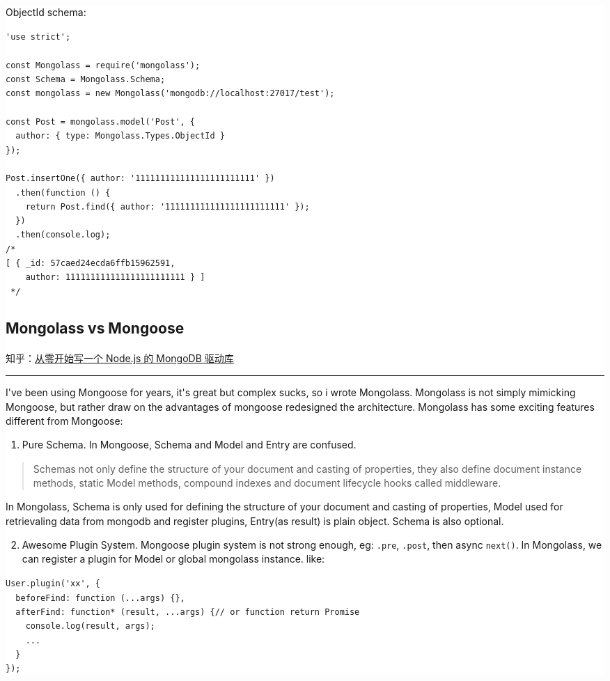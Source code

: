 ObjectId schema:

```
'use strict';

const Mongolass = require('mongolass');
const Schema = Mongolass.Schema;
const mongolass = new Mongolass('mongodb://localhost:27017/test');

const Post = mongolass.model('Post', {
  author: { type: Mongolass.Types.ObjectId }
});

Post.insertOne({ author: '111111111111111111111111' })
  .then(function () {
    return Post.find({ author: '111111111111111111111111' });
  })
  .then(console.log);
/*
[ { _id: 57caed24ecda6ffb15962591,
    author: 111111111111111111111111 } ]
 */
```

## Mongolass vs Mongoose

知乎：[从零开始写一个 Node.js 的 MongoDB 驱动库](https://zhuanlan.zhihu.com/p/24308524)

----------------------------

I've been using Mongoose for years, it's great but complex sucks, so i wrote Mongolass. Mongolass is not simply mimicking Mongoose, but rather draw on the advantages of mongoose redesigned the architecture. Mongolass has some exciting features different from Mongoose:

1. Pure Schema. In Mongoose, Schema and Model and Entry are confused.

  > Schemas not only define the structure of your document and casting of properties, they also define document instance methods, static Model methods, compound indexes and document lifecycle hooks called middleware.

  In Mongolass, Schema is only used for defining the structure of your document and casting of properties, Model used for retrievaling data from mongodb and register plugins, Entry(as result) is plain object. Schema is also optional.

2. Awesome Plugin System. Mongoose plugin system is not strong enough, eg: `.pre`, `.post`, then async `next()`. In Mongolass, we can register a plugin for Model or global mongolass instance. like:

  ```
  User.plugin('xx', {
    beforeFind: function (...args) {},
    afterFind: function* (result, ...args) {// or function return Promise
      console.log(result, args);
      ...
    }
  });
```
